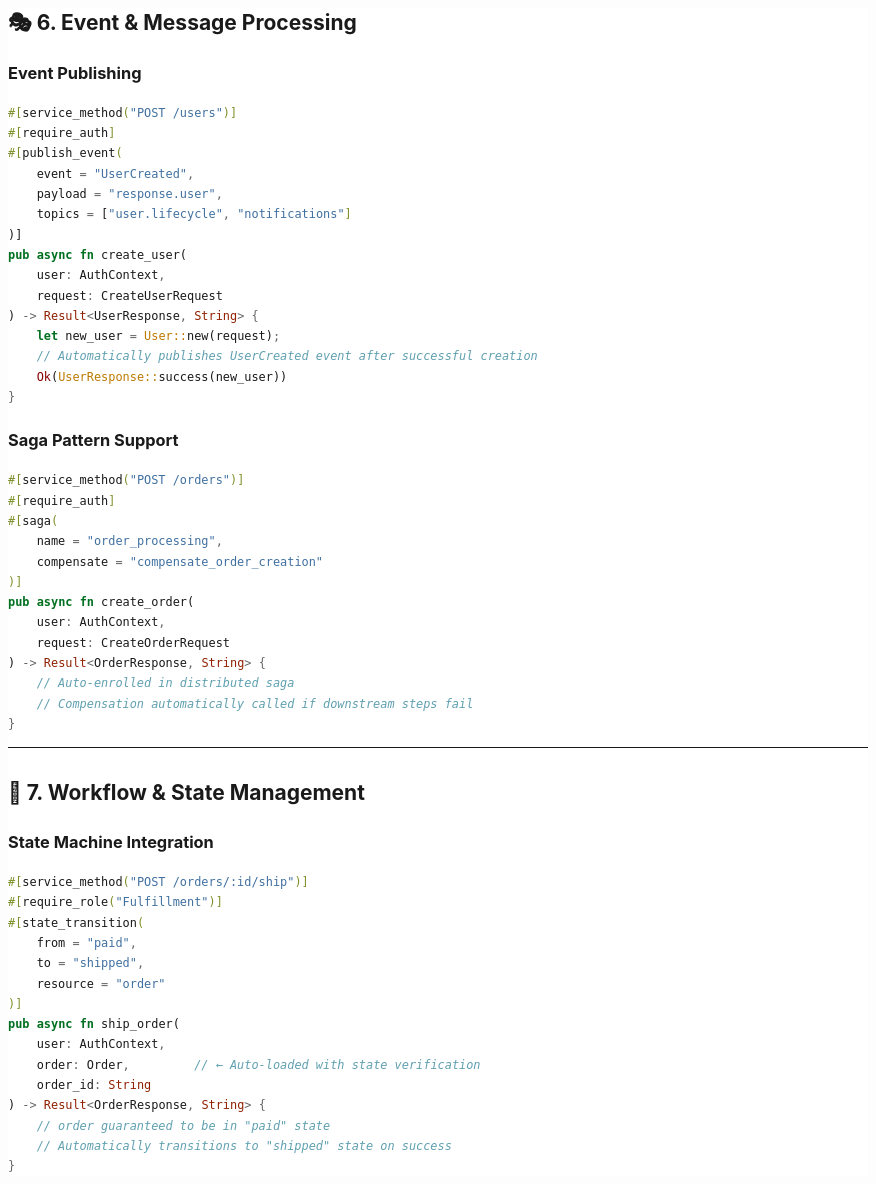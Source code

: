 
## 🎭 **6. Event & Message Processing**

### **Event Publishing**
```rust
#[service_method("POST /users")]
#[require_auth]
#[publish_event(
    event = "UserCreated",
    payload = "response.user",
    topics = ["user.lifecycle", "notifications"]
)]
pub async fn create_user(
    user: AuthContext,
    request: CreateUserRequest
) -> Result<UserResponse, String> {
    let new_user = User::new(request);
    // Automatically publishes UserCreated event after successful creation
    Ok(UserResponse::success(new_user))
}
```

### **Saga Pattern Support**
```rust
#[service_method("POST /orders")]
#[require_auth]
#[saga(
    name = "order_processing",
    compensate = "compensate_order_creation"
)]
pub async fn create_order(
    user: AuthContext,
    request: CreateOrderRequest
) -> Result<OrderResponse, String> {
    // Auto-enrolled in distributed saga
    // Compensation automatically called if downstream steps fail
}
```

---

## 🔄 **7. Workflow & State Management**

### **State Machine Integration**
```rust
#[service_method("POST /orders/:id/ship")]
#[require_role("Fulfillment")]
#[state_transition(
    from = "paid",
    to = "shipped",
    resource = "order"
)]
pub async fn ship_order(
    user: AuthContext,
    order: Order,         // ← Auto-loaded with state verification
    order_id: String
) -> Result<OrderResponse, String> {
    // order guaranteed to be in "paid" state
    // Automatically transitions to "shipped" state on success
}
```
